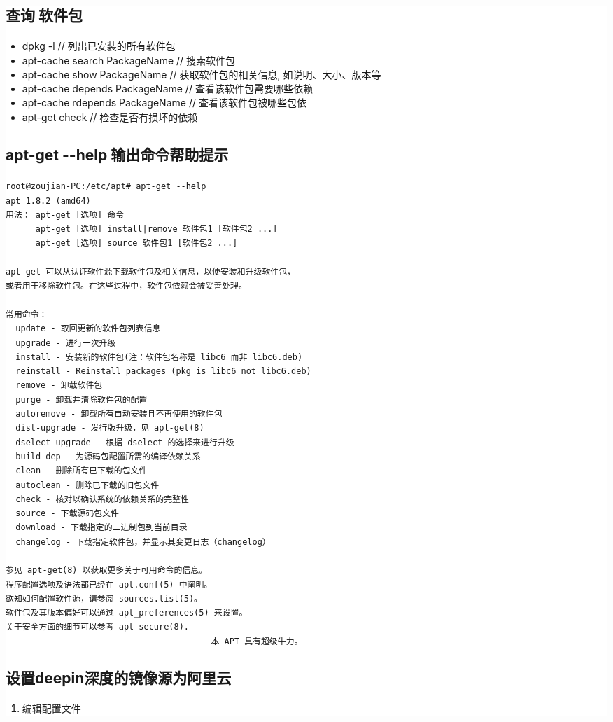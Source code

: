 ## 查询 软件包
- dpkg -l // 列出已安装的所有软件包
- apt-cache search PackageName // 搜索软件包
- apt-cache show PackageName // 获取软件包的相关信息, 如说明、大小、版本等
- apt-cache depends PackageName // 查看该软件包需要哪些依赖
- apt-cache rdepends PackageName // 查看该软件包被哪些包依
- apt-get check // 检查是否有损坏的依赖

##  apt-get --help  输出命令帮助提示

```
root@zoujian-PC:/etc/apt# apt-get --help
apt 1.8.2 (amd64)
用法： apt-get [选项] 命令
　　　 apt-get [选项] install|remove 软件包1 [软件包2 ...]
　　　 apt-get [选项] source 软件包1 [软件包2 ...]

apt-get 可以从认证软件源下载软件包及相关信息，以便安装和升级软件包，
或者用于移除软件包。在这些过程中，软件包依赖会被妥善处理。

常用命令：
  update - 取回更新的软件包列表信息
  upgrade - 进行一次升级
  install - 安装新的软件包(注：软件包名称是 libc6 而非 libc6.deb)
  reinstall - Reinstall packages (pkg is libc6 not libc6.deb)
  remove - 卸载软件包
  purge - 卸载并清除软件包的配置
  autoremove - 卸载所有自动安装且不再使用的软件包
  dist-upgrade - 发行版升级，见 apt-get(8)
  dselect-upgrade - 根据 dselect 的选择来进行升级
  build-dep - 为源码包配置所需的编译依赖关系
  clean - 删除所有已下载的包文件
  autoclean - 删除已下载的旧包文件
  check - 核对以确认系统的依赖关系的完整性
  source - 下载源码包文件
  download - 下载指定的二进制包到当前目录
  changelog - 下载指定软件包，并显示其变更日志（changelog）

参见 apt-get(8) 以获取更多关于可用命令的信息。
程序配置选项及语法都已经在 apt.conf(5) 中阐明。
欲知如何配置软件源，请参阅 sources.list(5)。
软件包及其版本偏好可以通过 apt_preferences(5) 来设置。
关于安全方面的细节可以参考 apt-secure(8).
                                         本 APT 具有超级牛力。
```

## 设置deepin深度的镜像源为阿里云

1. 编辑配置文件

